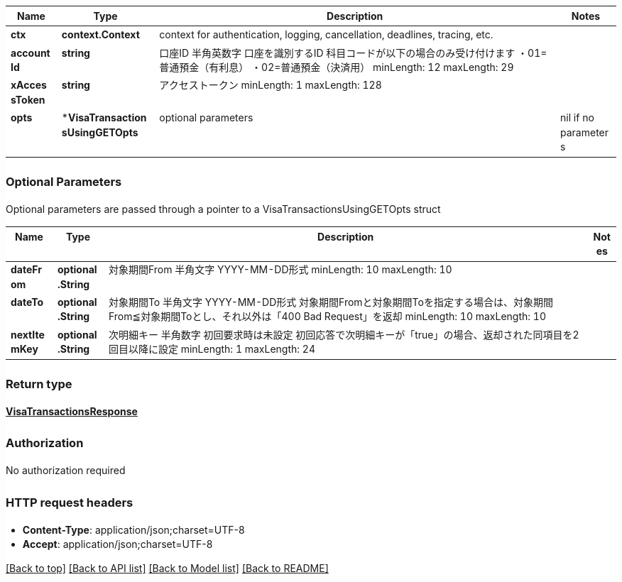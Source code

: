 Name | Type | Description  | Notes
------------- | ------------- | ------------- | -------------
 **ctx** | **context.Context** | context for authentication, logging, cancellation, deadlines, tracing, etc. | |
 **accountId** | **string**| 口座ID 半角英数字 口座を識別するID 科目コードが以下の場合のみ受け付けます ・01&#x3D;普通預金（有利息） ・02&#x3D;普通預金（決済用）  minLength: 12 maxLength: 29  | |
 **xAccessToken** | **string**| アクセストークン  minLength: 1 maxLength: 128             | |
 **opts** | ***VisaTransactionsUsingGETOpts** | optional parameters | nil if no parameters

### Optional Parameters
Optional parameters are passed through a pointer to a VisaTransactionsUsingGETOpts struct

Name | Type | Description  | Notes
------------- | ------------- | ------------- | -------------
 **dateFrom** | **optional.String**| 対象期間From 半角文字 YYYY-MM-DD形式  minLength: 10 maxLength: 10  | |
 **dateTo** | **optional.String**| 対象期間To 半角文字 YYYY-MM-DD形式 対象期間Fromと対象期間Toを指定する場合は、対象期間From≦対象期間Toとし、それ以外は「400 Bad Request」を返却  minLength: 10 maxLength: 10  |  |
 **nextItemKey** | **optional.String**| 次明細キー 半角数字 初回要求時は未設定 初回応答で次明細キーが「true」の場合、返却された同項目を2回目以降に設定  minLength: 1 maxLength: 24  | |

### Return type

[**VisaTransactionsResponse**](VisaTransactionsResponse.md)

### Authorization

No authorization required

### HTTP request headers

 - **Content-Type**: application/json;charset=UTF-8
 - **Accept**: application/json;charset=UTF-8

[[Back to top]](#) [[Back to API list]](../README.md#documentation-for-api-endpoints) [[Back to Model list]](../README.md#documentation-for-models) [[Back to README]](../README.md)
